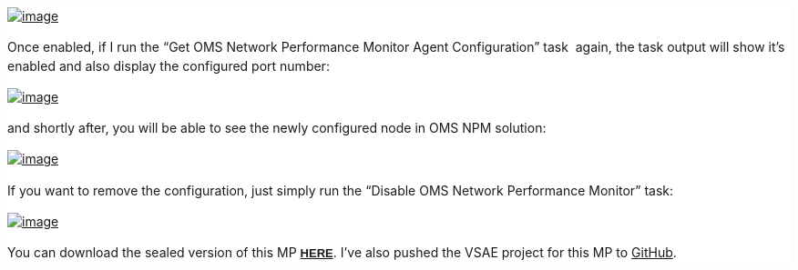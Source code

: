 <a href="http://blog.tyang.org/wp-content/uploads/2016/08/image-38.png"><img style="background-image: none; padding-top: 0px; padding-left: 0px; display: inline; padding-right: 0px; border: 0px;" title="image" src="http://blog.tyang.org/wp-content/uploads/2016/08/image_thumb-38.png" alt="image" width="476" height="681" border="0" /></a>

Once enabled, if I run the “Get OMS Network Performance Monitor Agent Configuration” task  again, the task output will show it’s enabled and also display the configured port number:

<a href="http://blog.tyang.org/wp-content/uploads/2016/08/image-39.png"><img style="background-image: none; padding-top: 0px; padding-left: 0px; display: inline; padding-right: 0px; border: 0px;" title="image" src="http://blog.tyang.org/wp-content/uploads/2016/08/image_thumb-39.png" alt="image" width="461" height="438" border="0" /></a>

and shortly after, you will be able to see the newly configured node in OMS NPM solution:

<a href="http://blog.tyang.org/wp-content/uploads/2016/08/image-40.png"><img style="background-image: none; padding-top: 0px; padding-left: 0px; display: inline; padding-right: 0px; border: 0px;" title="image" src="http://blog.tyang.org/wp-content/uploads/2016/08/image_thumb-40.png" alt="image" width="420" height="209" border="0" /></a>

If you want to remove the configuration, just simply run the “Disable OMS Network Performance Monitor” task:

<a href="http://blog.tyang.org/wp-content/uploads/2016/08/image-41.png"><img style="background-image: none; padding-top: 0px; padding-left: 0px; display: inline; padding-right: 0px; border: 0px;" title="image" src="http://blog.tyang.org/wp-content/uploads/2016/08/image_thumb-41.png" alt="image" width="450" height="575" border="0" /></a>

You can download the sealed version of this MP <span style="color: #ff0000; font-family: Arial; font-size: small;"><strong><a href="http://blog.tyang.org/wp-content/uploads/2016/08/OMS.Network.Performance.Monitor.Agent_.Task_.zip">HERE</a></strong></span>. I’ve also pushed the VSAE project for this MP to <a href="https://github.com/tyconsulting/BlogPosts/tree/master/OpsMgr/OMS.Network.Performance.Monitor.Agent.Task" target="_blank">GitHub</a>.